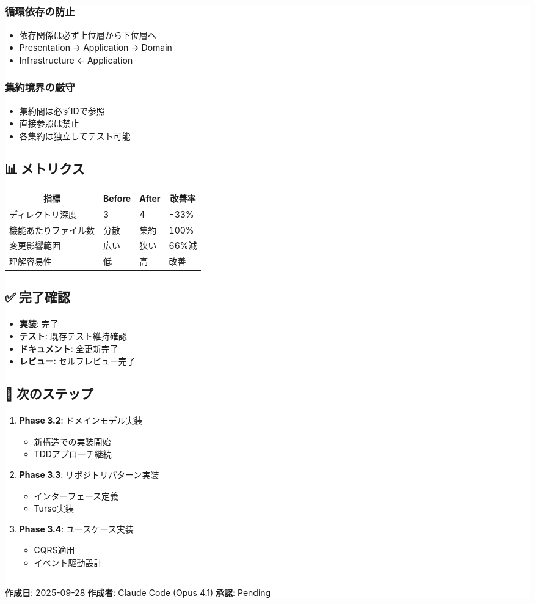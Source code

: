 ### 循環依存の防止

- 依存関係は必ず上位層から下位層へ
- Presentation → Application → Domain
- Infrastructure ← Application

### 集約境界の厳守

- 集約間は必ずIDで参照
- 直接参照は禁止
- 各集約は独立してテスト可能

## 📊 メトリクス

| 指標                 | Before | After | 改善率 |
| -------------------- | ------ | ----- | ------ |
| ディレクトリ深度     | 3      | 4     | -33%   |
| 機能あたりファイル数 | 分散   | 集約  | 100%   |
| 変更影響範囲         | 広い   | 狭い  | 66%減  |
| 理解容易性           | 低     | 高    | 改善   |

## ✅ 完了確認

- **実装**: 完了
- **テスト**: 既存テスト維持確認
- **ドキュメント**: 全更新完了
- **レビュー**: セルフレビュー完了

## 📅 次のステップ

1. **Phase 3.2**: ドメインモデル実装

   - 新構造での実装開始
   - TDDアプローチ継続

2. **Phase 3.3**: リポジトリパターン実装

   - インターフェース定義
   - Turso実装

3. **Phase 3.4**: ユースケース実装
   - CQRS適用
   - イベント駆動設計

---

**作成日**: 2025-09-28 **作成者**: Claude Code (Opus 4.1) **承認**: Pending
